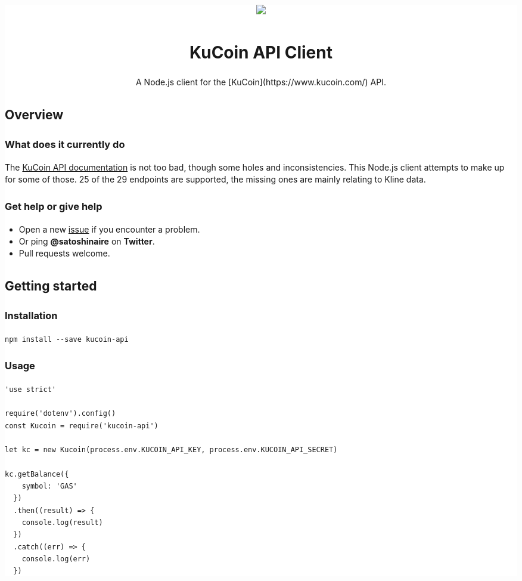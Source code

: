 <p align="center">
  <img
    src="https://user-images.githubusercontent.com/30309816/31295829-c8d25310-ab2b-11e7-8885-fb335d0c3baf.png"
    width="125px;">
</p>

<h1 align="center">KuCoin API Client</h1>

<p align="center">
  A Node.js client for the [KuCoin](https://www.kucoin.com/) API.
</p>

## Overview

### What does it currently do

The [KuCoin API documentation](http://docs.kucoinapidocs.apiary.io/) is not too bad, though some holes and inconsistencies. This Node.js client attempts to make up for some of those. 25 of the 29 endpoints are supported, the missing ones are mainly relating to Kline data.

### Get help or give help

-   Open a new [issue](https://github.com/Satoshinaire/kucoin-api/issues/new) if you encounter a problem.
-   Or ping **@satoshinaire** on **Twitter**.
-   Pull requests welcome.

## Getting started

### Installation

    npm install --save kucoin-api

### Usage

    'use strict'

    require('dotenv').config()
    const Kucoin = require('kucoin-api')

    let kc = new Kucoin(process.env.KUCOIN_API_KEY, process.env.KUCOIN_API_SECRET)

    kc.getBalance({
        symbol: 'GAS'
      })
      .then((result) => {
        console.log(result)
      })
      .catch((err) => {
        console.log(err)
      })
